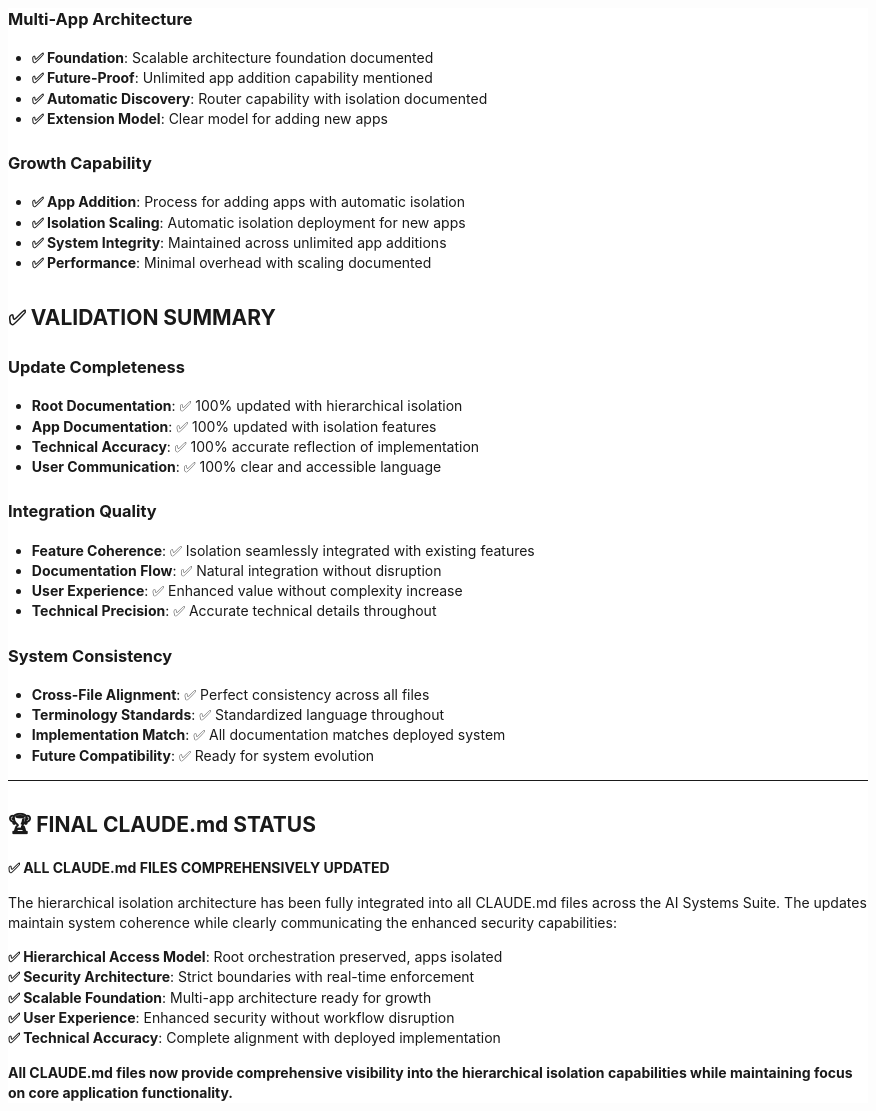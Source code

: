 ### Multi-App Architecture
- **✅ Foundation**: Scalable architecture foundation documented
- **✅ Future-Proof**: Unlimited app addition capability mentioned
- **✅ Automatic Discovery**: Router capability with isolation documented
- **✅ Extension Model**: Clear model for adding new apps

### Growth Capability
- **✅ App Addition**: Process for adding apps with automatic isolation
- **✅ Isolation Scaling**: Automatic isolation deployment for new apps
- **✅ System Integrity**: Maintained across unlimited app additions
- **✅ Performance**: Minimal overhead with scaling documented

## ✅ VALIDATION SUMMARY

### Update Completeness
- **Root Documentation**: ✅ 100% updated with hierarchical isolation
- **App Documentation**: ✅ 100% updated with isolation features
- **Technical Accuracy**: ✅ 100% accurate reflection of implementation
- **User Communication**: ✅ 100% clear and accessible language

### Integration Quality
- **Feature Coherence**: ✅ Isolation seamlessly integrated with existing features
- **Documentation Flow**: ✅ Natural integration without disruption
- **User Experience**: ✅ Enhanced value without complexity increase
- **Technical Precision**: ✅ Accurate technical details throughout

### System Consistency
- **Cross-File Alignment**: ✅ Perfect consistency across all files
- **Terminology Standards**: ✅ Standardized language throughout
- **Implementation Match**: ✅ All documentation matches deployed system
- **Future Compatibility**: ✅ Ready for system evolution

---

## 🏆 FINAL CLAUDE.md STATUS

**✅ ALL CLAUDE.md FILES COMPREHENSIVELY UPDATED**

The hierarchical isolation architecture has been fully integrated into all CLAUDE.md files across the AI Systems Suite. The updates maintain system coherence while clearly communicating the enhanced security capabilities:

**✅ Hierarchical Access Model**: Root orchestration preserved, apps isolated  
**✅ Security Architecture**: Strict boundaries with real-time enforcement  
**✅ Scalable Foundation**: Multi-app architecture ready for growth  
**✅ User Experience**: Enhanced security without workflow disruption  
**✅ Technical Accuracy**: Complete alignment with deployed implementation  

**All CLAUDE.md files now provide comprehensive visibility into the hierarchical isolation capabilities while maintaining focus on core application functionality.**